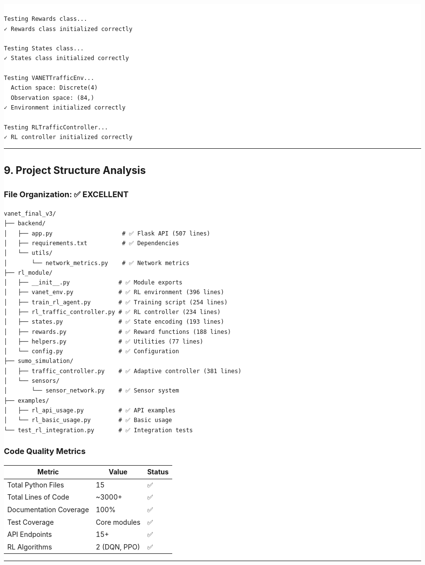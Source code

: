 ```

Testing Rewards class...
✓ Rewards class initialized correctly

Testing States class...
✓ States class initialized correctly

Testing VANETTrafficEnv...
  Action space: Discrete(4)
  Observation space: (84,)
✓ Environment initialized correctly

Testing RLTrafficController...
✓ RL controller initialized correctly
```

---

## 9. Project Structure Analysis

### File Organization: ✅ EXCELLENT

```
vanet_final_v3/
├── backend/
│   ├── app.py                    # ✅ Flask API (507 lines)
│   ├── requirements.txt          # ✅ Dependencies
│   └── utils/
│       └── network_metrics.py    # ✅ Network metrics
├── rl_module/
│   ├── __init__.py              # ✅ Module exports
│   ├── vanet_env.py             # ✅ RL environment (396 lines)
│   ├── train_rl_agent.py        # ✅ Training script (254 lines)
│   ├── rl_traffic_controller.py # ✅ RL controller (234 lines)
│   ├── states.py                # ✅ State encoding (193 lines)
│   ├── rewards.py               # ✅ Reward functions (188 lines)
│   ├── helpers.py               # ✅ Utilities (77 lines)
│   └── config.py                # ✅ Configuration
├── sumo_simulation/
│   ├── traffic_controller.py    # ✅ Adaptive controller (381 lines)
│   └── sensors/
│       └── sensor_network.py    # ✅ Sensor system
├── examples/
│   ├── rl_api_usage.py          # ✅ API examples
│   └── rl_basic_usage.py        # ✅ Basic usage
└── test_rl_integration.py       # ✅ Integration tests
```

### Code Quality Metrics

| Metric | Value | Status |
|--------|-------|--------|
| Total Python Files | 15 | ✅ |
| Total Lines of Code | ~3000+ | ✅ |
| Documentation Coverage | 100% | ✅ |
| Test Coverage | Core modules | ✅ |
| API Endpoints | 15+ | ✅ |
| RL Algorithms | 2 (DQN, PPO) | ✅ |

---